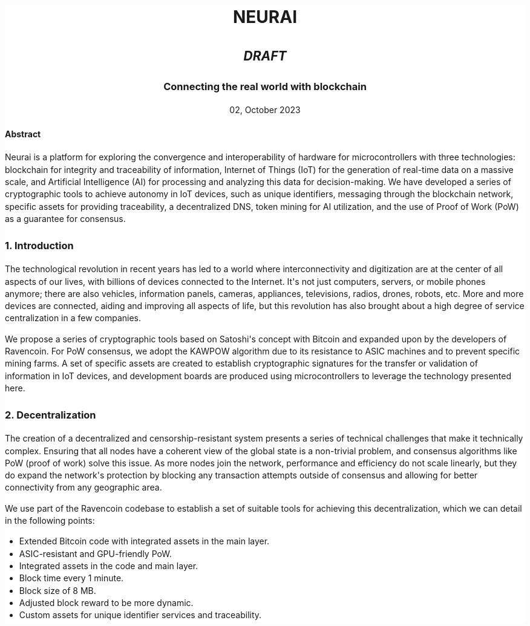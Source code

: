 # <p style="text-align: center;">NEURAI</p>
## <p style="text-align: center;">*DRAFT*</p>
### <p style="text-align: center;">Connecting the real world with blockchain</p>
<p style="text-align: center;">02, October 2023</p>

#### Abstract
Neurai is a platform for exploring the convergence and interoperability of hardware for microcontrollers with three technologies: blockchain for integrity and traceability of information, Internet of Things (IoT) for the generation of real-time data on a massive scale, and Artificial Intelligence (AI) for processing and analyzing this data for decision-making. We have developed a series of cryptographic tools to achieve autonomy in IoT devices, such as unique identifiers, messaging through the blockchain network, specific assets for providing traceability, a decentralized DNS, token mining for AI utilization, and the use of Proof of Work (PoW) as a guarantee for consensus.

### 1. Introduction

The technological revolution in recent years has led to a world where interconnectivity and digitization are at the center of all aspects of our lives, with billions of devices connected to the Internet. It's not just computers, servers, or mobile phones anymore; there are also vehicles, information panels, cameras, appliances, televisions, radios, drones, robots, etc. More and more devices are connected, aiding and improving all aspects of life, but this revolution has also brought about a high degree of service centralization in a few companies.

We propose a series of cryptographic tools based on Satoshi's concept with Bitcoin and expanded upon by the developers of Ravencoin. For PoW consensus, we adopt the KAWPOW algorithm due to its resistance to ASIC machines and to prevent specific mining farms. A set of specific assets are created to establish cryptographic signatures for the transfer or validation of information in IoT devices, and development boards are produced using microcontrollers to leverage the technology presented here.

### 2. Decentralization

The creation of a decentralized and censorship-resistant system presents a series of technical challenges that make it technically complex. Ensuring that all nodes have a coherent view of the global state is a non-trivial problem, and consensus algorithms like PoW (proof of work) solve this issue. As more nodes join the network, performance and efficiency do not scale linearly, but they do expand the network's protection by blocking any transaction attempts outside of consensus and allowing for better connectivity from any geographic area.

We use part of the Ravencoin codebase to establish a set of suitable tools for achieving this decentralization, which we can detail in the following points:

- Extended Bitcoin code with integrated assets in the main layer.
- ASIC-resistant and GPU-friendly PoW.
- Integrated assets in the code and main layer.
- Block time every 1 minute.
- Block size of 8 MB.
- Adjusted block reward to be more dynamic.
- Custom assets for unique identifier services and traceability.
